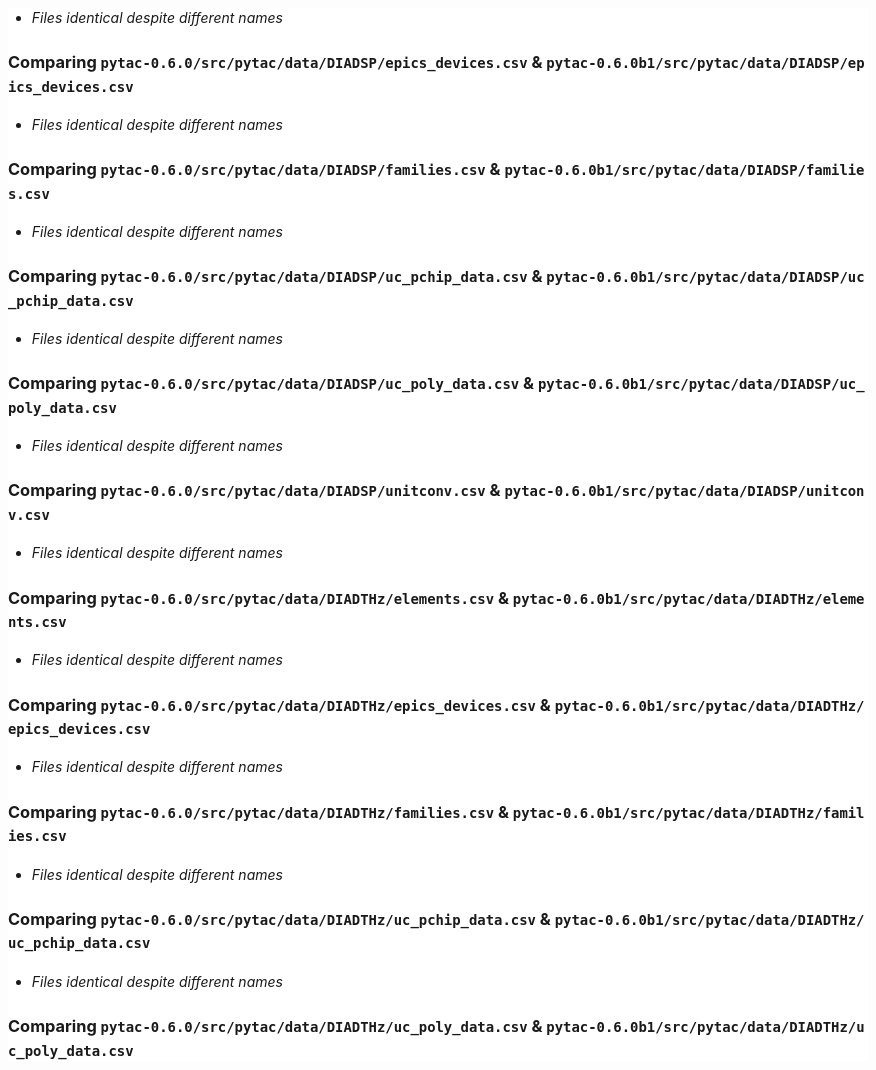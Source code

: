  * *Files identical despite different names*

### Comparing `pytac-0.6.0/src/pytac/data/DIADSP/epics_devices.csv` & `pytac-0.6.0b1/src/pytac/data/DIADSP/epics_devices.csv`

 * *Files identical despite different names*

### Comparing `pytac-0.6.0/src/pytac/data/DIADSP/families.csv` & `pytac-0.6.0b1/src/pytac/data/DIADSP/families.csv`

 * *Files identical despite different names*

### Comparing `pytac-0.6.0/src/pytac/data/DIADSP/uc_pchip_data.csv` & `pytac-0.6.0b1/src/pytac/data/DIADSP/uc_pchip_data.csv`

 * *Files identical despite different names*

### Comparing `pytac-0.6.0/src/pytac/data/DIADSP/uc_poly_data.csv` & `pytac-0.6.0b1/src/pytac/data/DIADSP/uc_poly_data.csv`

 * *Files identical despite different names*

### Comparing `pytac-0.6.0/src/pytac/data/DIADSP/unitconv.csv` & `pytac-0.6.0b1/src/pytac/data/DIADSP/unitconv.csv`

 * *Files identical despite different names*

### Comparing `pytac-0.6.0/src/pytac/data/DIADTHz/elements.csv` & `pytac-0.6.0b1/src/pytac/data/DIADTHz/elements.csv`

 * *Files identical despite different names*

### Comparing `pytac-0.6.0/src/pytac/data/DIADTHz/epics_devices.csv` & `pytac-0.6.0b1/src/pytac/data/DIADTHz/epics_devices.csv`

 * *Files identical despite different names*

### Comparing `pytac-0.6.0/src/pytac/data/DIADTHz/families.csv` & `pytac-0.6.0b1/src/pytac/data/DIADTHz/families.csv`

 * *Files identical despite different names*

### Comparing `pytac-0.6.0/src/pytac/data/DIADTHz/uc_pchip_data.csv` & `pytac-0.6.0b1/src/pytac/data/DIADTHz/uc_pchip_data.csv`

 * *Files identical despite different names*

### Comparing `pytac-0.6.0/src/pytac/data/DIADTHz/uc_poly_data.csv` & `pytac-0.6.0b1/src/pytac/data/DIADTHz/uc_poly_data.csv`
